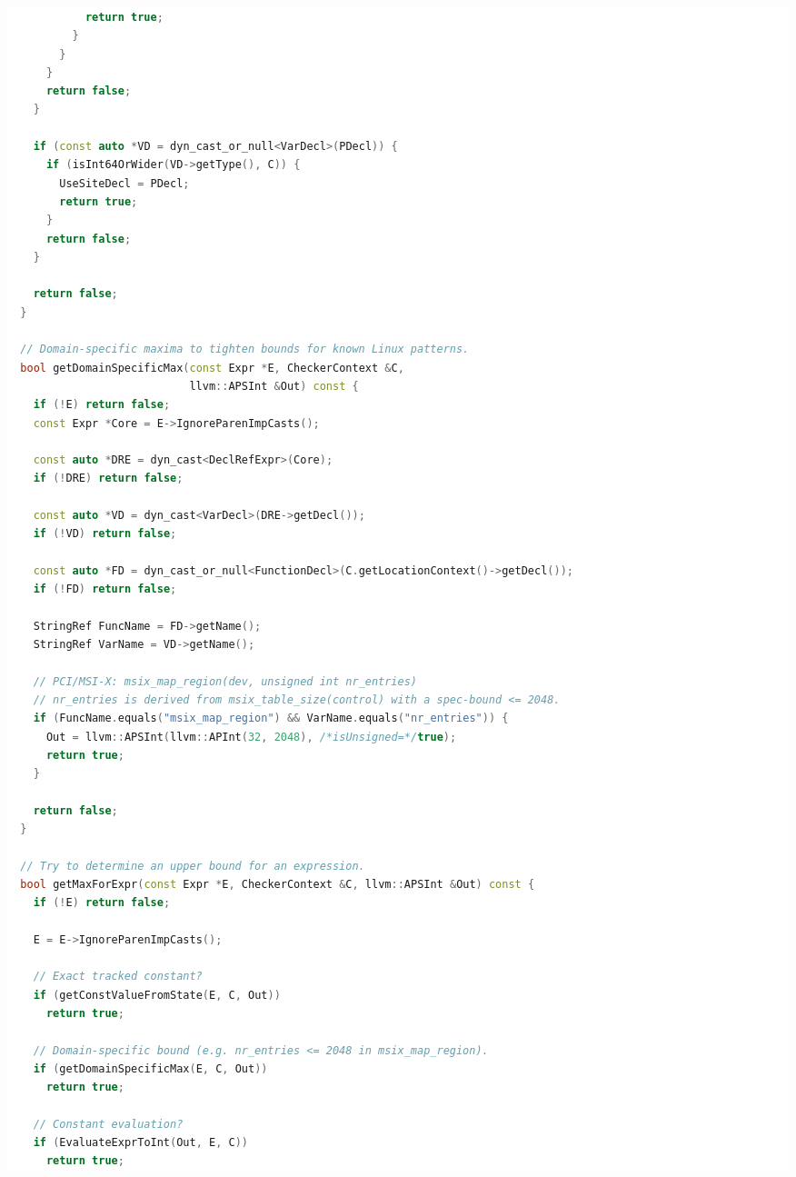 ```cpp
            return true;
          }
        }
      }
      return false;
    }

    if (const auto *VD = dyn_cast_or_null<VarDecl>(PDecl)) {
      if (isInt64OrWider(VD->getType(), C)) {
        UseSiteDecl = PDecl;
        return true;
      }
      return false;
    }

    return false;
  }

  // Domain-specific maxima to tighten bounds for known Linux patterns.
  bool getDomainSpecificMax(const Expr *E, CheckerContext &C,
                            llvm::APSInt &Out) const {
    if (!E) return false;
    const Expr *Core = E->IgnoreParenImpCasts();

    const auto *DRE = dyn_cast<DeclRefExpr>(Core);
    if (!DRE) return false;

    const auto *VD = dyn_cast<VarDecl>(DRE->getDecl());
    if (!VD) return false;

    const auto *FD = dyn_cast_or_null<FunctionDecl>(C.getLocationContext()->getDecl());
    if (!FD) return false;

    StringRef FuncName = FD->getName();
    StringRef VarName = VD->getName();

    // PCI/MSI-X: msix_map_region(dev, unsigned int nr_entries)
    // nr_entries is derived from msix_table_size(control) with a spec-bound <= 2048.
    if (FuncName.equals("msix_map_region") && VarName.equals("nr_entries")) {
      Out = llvm::APSInt(llvm::APInt(32, 2048), /*isUnsigned=*/true);
      return true;
    }

    return false;
  }

  // Try to determine an upper bound for an expression.
  bool getMaxForExpr(const Expr *E, CheckerContext &C, llvm::APSInt &Out) const {
    if (!E) return false;

    E = E->IgnoreParenImpCasts();

    // Exact tracked constant?
    if (getConstValueFromState(E, C, Out))
      return true;

    // Domain-specific bound (e.g. nr_entries <= 2048 in msix_map_region).
    if (getDomainSpecificMax(E, C, Out))
      return true;

    // Constant evaluation?
    if (EvaluateExprToInt(Out, E, C))
      return true;
```